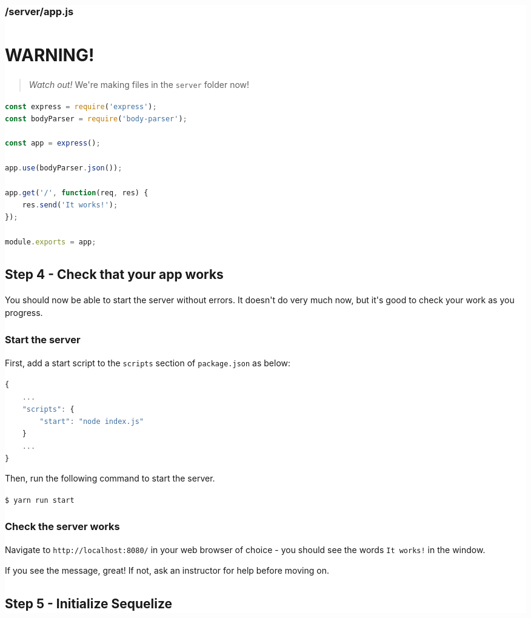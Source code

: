 ### /server/app.js

# WARNING!

> _Watch out!_ We're making files in the `server` folder now!

```js
const express = require('express');
const bodyParser = require('body-parser');

const app = express();

app.use(bodyParser.json());

app.get('/', function(req, res) {
	res.send('It works!');
});

module.exports = app;
```

## Step 4 - Check that your app works

You should now be able to start the server without errors. It doesn't do very much now, but it's good to check your work as you progress.

### Start the server
First, add a start script to the `scripts` section of `package.json` as below:

```js
{
    ...
    "scripts": {
        "start": "node index.js"
    }
    ...
}
```

Then, run the following command to start the server.

```sh
$ yarn run start
```

### Check the server works

Navigate to `http://localhost:8080/` in your web browser of choice - you should see the words `It works!` in the window.

If you see the message, great! If not, ask an instructor for help before moving on.

## Step 5 - Initialize Sequelize
